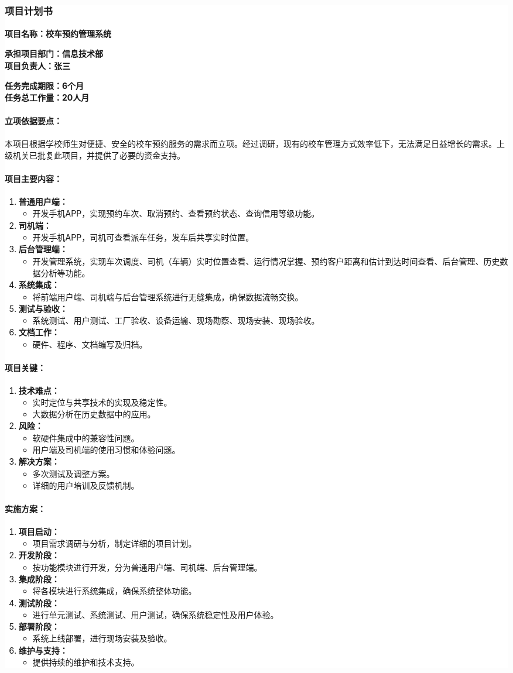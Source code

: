 ### 项目计划书

**项目名称：校车预约管理系统**

**承担项目部门：信息技术部**  
**项目负责人：张三**

**任务完成期限：6个月**  
**任务总工作量：20人月**

#### 立项依据要点：
本项目根据学校师生对便捷、安全的校车预约服务的需求而立项。经过调研，现有的校车管理方式效率低下，无法满足日益增长的需求。上级机关已批复此项目，并提供了必要的资金支持。

#### 项目主要内容：
1. **普通用户端：**
   - 开发手机APP，实现预约车次、取消预约、查看预约状态、查询信用等级功能。
2. **司机端：**
   - 开发手机APP，司机可查看派车任务，发车后共享实时位置。
3. **后台管理端：**
   - 开发管理系统，实现车次调度、司机（车辆）实时位置查看、运行情况掌握、预约客户距离和估计到达时间查看、后台管理、历史数据分析等功能。
4. **系统集成：**
   - 将前端用户端、司机端与后台管理系统进行无缝集成，确保数据流畅交换。
5. **测试与验收：**
   - 系统测试、用户测试、工厂验收、设备运输、现场勘察、现场安装、现场验收。
6. **文档工作：**
   - 硬件、程序、文档编写及归档。

#### 项目关键：
1. **技术难点：**
   - 实时定位与共享技术的实现及稳定性。
   - 大数据分析在历史数据中的应用。
2. **风险：**
   - 软硬件集成中的兼容性问题。
   - 用户端及司机端的使用习惯和体验问题。
3. **解决方案：**
   - 多次测试及调整方案。
   - 详细的用户培训及反馈机制。

#### 实施方案：
1. **项目启动：**
   - 项目需求调研与分析，制定详细的项目计划。
2. **开发阶段：**
   - 按功能模块进行开发，分为普通用户端、司机端、后台管理端。
3. **集成阶段：**
   - 将各模块进行系统集成，确保系统整体功能。
4. **测试阶段：**
   - 进行单元测试、系统测试、用户测试，确保系统稳定性及用户体验。
5. **部署阶段：**
   - 系统上线部署，进行现场安装及验收。
6. **维护与支持：**
   - 提供持续的维护和技术支持。
